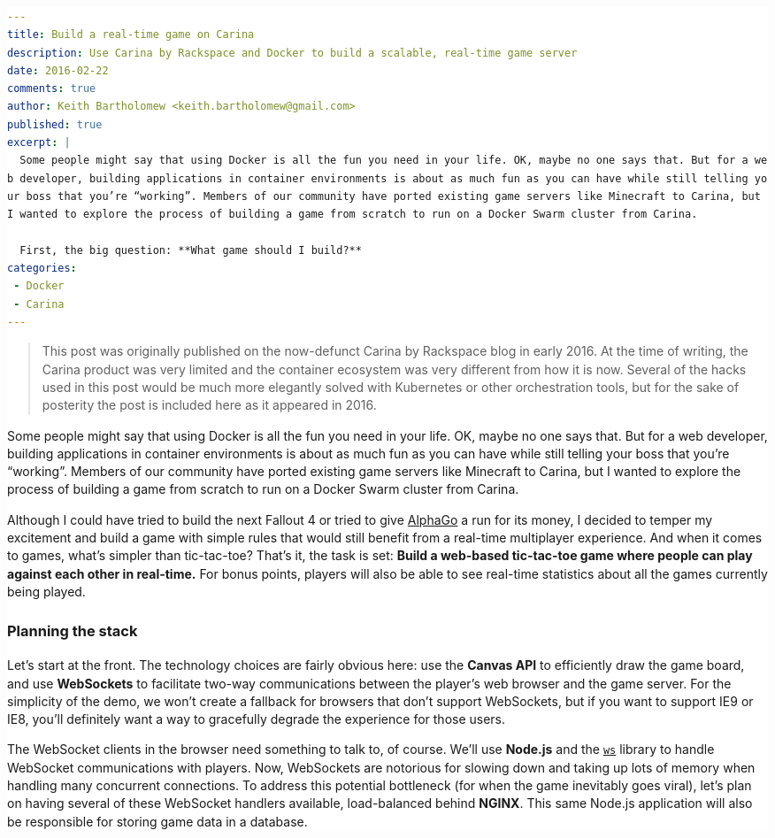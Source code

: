 ```yaml
---
title: Build a real-time game on Carina
description: Use Carina by Rackspace and Docker to build a scalable, real-time game server
date: 2016-02-22
comments: true
author: Keith Bartholomew <keith.bartholomew@gmail.com>
published: true
excerpt: |
  Some people might say that using Docker is all the fun you need in your life. OK, maybe no one says that. But for a web developer, building applications in container environments is about as much fun as you can have while still telling your boss that you’re “working”. Members of our community have ported existing game servers like Minecraft to Carina, but I wanted to explore the process of building a game from scratch to run on a Docker Swarm cluster from Carina.

  First, the big question: **What game should I build?**
categories:
 - Docker
 - Carina
---
```


> This post was originally published on the now-defunct Carina by Rackspace blog in early 2016. At the time of writing, the Carina product was very limited and the container ecosystem was very different from how it is now. Several of the hacks used in this post would be much more elegantly solved with Kubernetes or other orchestration tools, but for the sake of posterity the post is included here as it appeared in 2016.


Some people might say that using Docker is all the fun you need in your life. OK, maybe no one says that. But for a web developer, building applications in container environments is about as much fun as you can have while still telling your boss that you’re “working”. Members of our community have ported existing game servers like Minecraft to Carina, but I wanted to explore the process of building a game from scratch to run on a Docker Swarm cluster from Carina.

Although I could have tried to build the next Fallout 4 or tried to give [AlphaGo](http://deepmind.com/alpha-go.html) a run for its money, I decided to temper my excitement and build a game with simple rules that would still benefit from a real-time multiplayer experience. And when it comes to games, what’s simpler than tic-tac-toe? That’s it, the task is set: **Build a web-based tic-tac-toe game where people can play against each other in real-time.** For bonus points, players will also be able to see real-time statistics about all the games currently being played.

### Planning the stack

Let’s start at the front. The technology choices are fairly obvious here: use the **Canvas API** to efficiently draw the game board, and use **WebSockets** to facilitate two-way communications between the player’s web browser and the game server. For the simplicity of the demo, we won’t create a fallback for browsers that don’t support WebSockets, but if you want to support IE9 or IE8, you’ll definitely want a way to gracefully degrade the experience for those users.

The WebSocket clients in the browser need something to talk to, of course. We’ll use **Node.js** and the [`ws`](https://www.npmjs.com/package/ws) library to handle WebSocket communications with players. Now, WebSockets are notorious for slowing down and taking up lots of memory when handling many concurrent connections. To address this potential bottleneck (for when the game inevitably goes viral), let’s plan on having several of these WebSocket handlers available, load-balanced behind **NGINX**. This same Node.js application will also be responsible for storing game data in a database.
